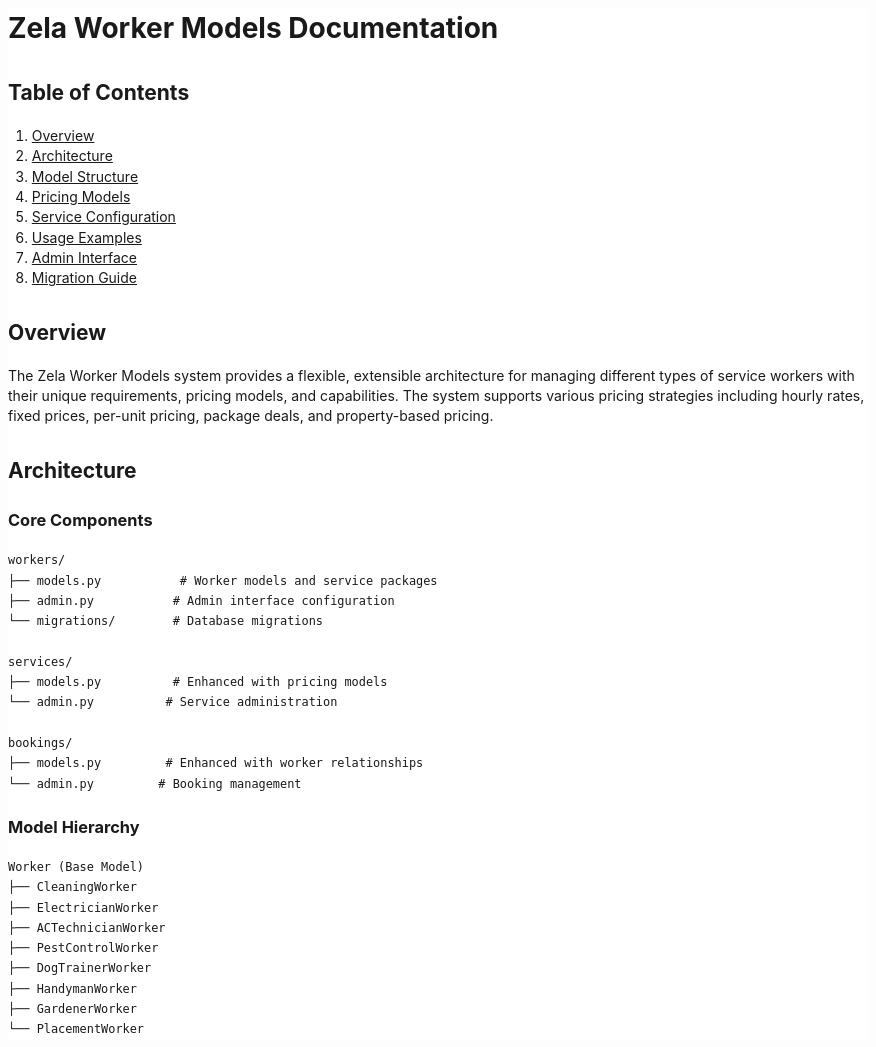 # Zela Worker Models Documentation

## Table of Contents
1. [Overview](#overview)
2. [Architecture](#architecture)
3. [Model Structure](#model-structure)
4. [Pricing Models](#pricing-models)
5. [Service Configuration](#service-configuration)
6. [Usage Examples](#usage-examples)
7. [Admin Interface](#admin-interface)
8. [Migration Guide](#migration-guide)

## Overview

The Zela Worker Models system provides a flexible, extensible architecture for managing different types of service workers with their unique requirements, pricing models, and capabilities. The system supports various pricing strategies including hourly rates, fixed prices, per-unit pricing, package deals, and property-based pricing.

## Architecture

### Core Components

```
workers/
├── models.py           # Worker models and service packages
├── admin.py           # Admin interface configuration
└── migrations/        # Database migrations

services/
├── models.py          # Enhanced with pricing models
└── admin.py          # Service administration

bookings/
├── models.py         # Enhanced with worker relationships
└── admin.py         # Booking management
```

### Model Hierarchy

```
Worker (Base Model)
├── CleaningWorker
├── ElectricianWorker
├── ACTechnicianWorker
├── PestControlWorker
├── DogTrainerWorker
├── HandymanWorker
├── GardenerWorker
└── PlacementWorker
```

